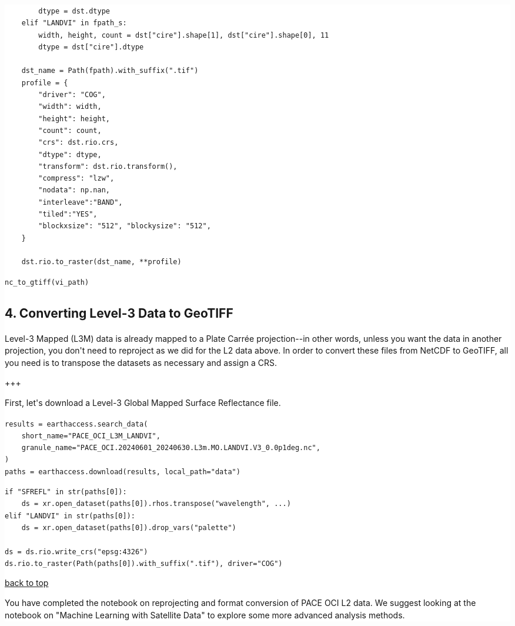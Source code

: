 ```{code-cell} ipython3
        dtype = dst.dtype
    elif "LANDVI" in fpath_s:
        width, height, count = dst["cire"].shape[1], dst["cire"].shape[0], 11
        dtype = dst["cire"].dtype

    dst_name = Path(fpath).with_suffix(".tif")
    profile = {
        "driver": "COG",
        "width": width,
        "height": height,
        "count": count,
        "crs": dst.rio.crs,
        "dtype": dtype,
        "transform": dst.rio.transform(),
        "compress": "lzw",
        "nodata": np.nan,
        "interleave":"BAND",
        "tiled":"YES",
        "blockxsize": "512", "blockysize": "512",
    }

    dst.rio.to_raster(dst_name, **profile)
```

```{code-cell} ipython3
nc_to_gtiff(vi_path)
```

## 4. Converting Level-3 Data to GeoTIFF

Level-3 Mapped (L3M) data is already mapped to a Plate Carrée projection--in other words, unless you want the data in another projection, you don't need to reproject as we did for the L2 data above. In order to convert these files from NetCDF to GeoTIFF, all you need is to transpose the datasets as necessary and assign a CRS.

+++

First, let's download a Level-3 Global Mapped Surface Reflectance file.

```{code-cell} ipython3
results = earthaccess.search_data(
    short_name="PACE_OCI_L3M_LANDVI",
    granule_name="PACE_OCI.20240601_20240630.L3m.MO.LANDVI.V3_0.0p1deg.nc",
)
paths = earthaccess.download(results, local_path="data")
```

```{code-cell} ipython3
if "SFREFL" in str(paths[0]):
    ds = xr.open_dataset(paths[0]).rhos.transpose("wavelength", ...)
elif "LANDVI" in str(paths[0]):
    ds = xr.open_dataset(paths[0]).drop_vars("palette")

ds = ds.rio.write_crs("epsg:4326")
ds.rio.to_raster(Path(paths[0]).with_suffix(".tif"), driver="COG")
```

[back to top](#Contents)

<div class="alert alert-info" role="alert">

You have completed the notebook on reprojecting and format conversion of PACE OCI L2 data. We suggest looking at the notebook on "Machine Learning with Satellite Data" to explore some more advanced analysis methods.

</div>


[edl]: https://urs.earthdata.nasa.gov/
[oci-data-access]: https://oceancolor.gsfc.nasa.gov/resources/docs/tutorials/notebooks/oci_data_access/